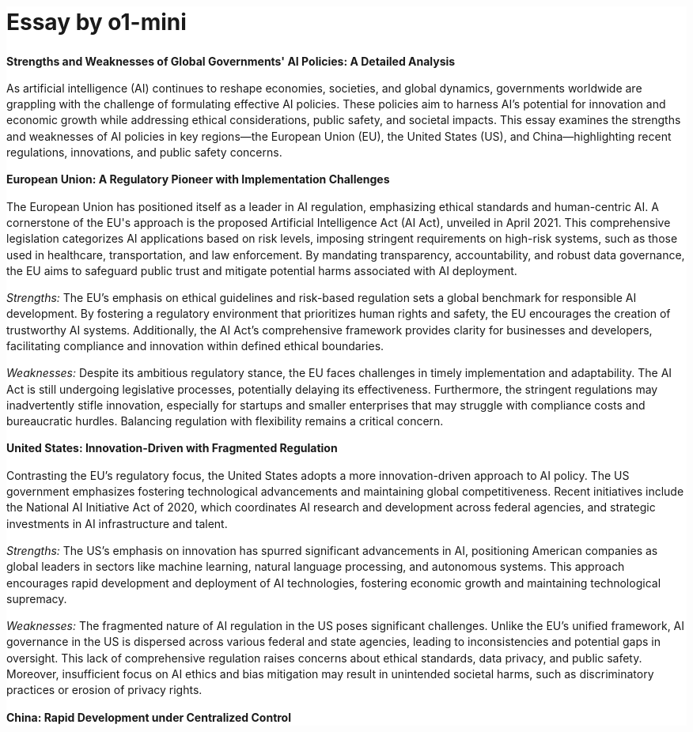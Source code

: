 # Essay by o1-mini

**Strengths and Weaknesses of Global Governments' AI Policies: A Detailed Analysis**

As artificial intelligence (AI) continues to reshape economies, societies, and global dynamics, governments worldwide are grappling with the challenge of formulating effective AI policies. These policies aim to harness AI’s potential for innovation and economic growth while addressing ethical considerations, public safety, and societal impacts. This essay examines the strengths and weaknesses of AI policies in key regions—the European Union (EU), the United States (US), and China—highlighting recent regulations, innovations, and public safety concerns.

**European Union: A Regulatory Pioneer with Implementation Challenges**

The European Union has positioned itself as a leader in AI regulation, emphasizing ethical standards and human-centric AI. A cornerstone of the EU's approach is the proposed Artificial Intelligence Act (AI Act), unveiled in April 2021. This comprehensive legislation categorizes AI applications based on risk levels, imposing stringent requirements on high-risk systems, such as those used in healthcare, transportation, and law enforcement. By mandating transparency, accountability, and robust data governance, the EU aims to safeguard public trust and mitigate potential harms associated with AI deployment.

*Strengths:* The EU’s emphasis on ethical guidelines and risk-based regulation sets a global benchmark for responsible AI development. By fostering a regulatory environment that prioritizes human rights and safety, the EU encourages the creation of trustworthy AI systems. Additionally, the AI Act’s comprehensive framework provides clarity for businesses and developers, facilitating compliance and innovation within defined ethical boundaries.

*Weaknesses:* Despite its ambitious regulatory stance, the EU faces challenges in timely implementation and adaptability. The AI Act is still undergoing legislative processes, potentially delaying its effectiveness. Furthermore, the stringent regulations may inadvertently stifle innovation, especially for startups and smaller enterprises that may struggle with compliance costs and bureaucratic hurdles. Balancing regulation with flexibility remains a critical concern.

**United States: Innovation-Driven with Fragmented Regulation**

Contrasting the EU’s regulatory focus, the United States adopts a more innovation-driven approach to AI policy. The US government emphasizes fostering technological advancements and maintaining global competitiveness. Recent initiatives include the National AI Initiative Act of 2020, which coordinates AI research and development across federal agencies, and strategic investments in AI infrastructure and talent.

*Strengths:* The US’s emphasis on innovation has spurred significant advancements in AI, positioning American companies as global leaders in sectors like machine learning, natural language processing, and autonomous systems. This approach encourages rapid development and deployment of AI technologies, fostering economic growth and maintaining technological supremacy.

*Weaknesses:* The fragmented nature of AI regulation in the US poses significant challenges. Unlike the EU’s unified framework, AI governance in the US is dispersed across various federal and state agencies, leading to inconsistencies and potential gaps in oversight. This lack of comprehensive regulation raises concerns about ethical standards, data privacy, and public safety. Moreover, insufficient focus on AI ethics and bias mitigation may result in unintended societal harms, such as discriminatory practices or erosion of privacy rights.

**China: Rapid Development under Centralized Control**
